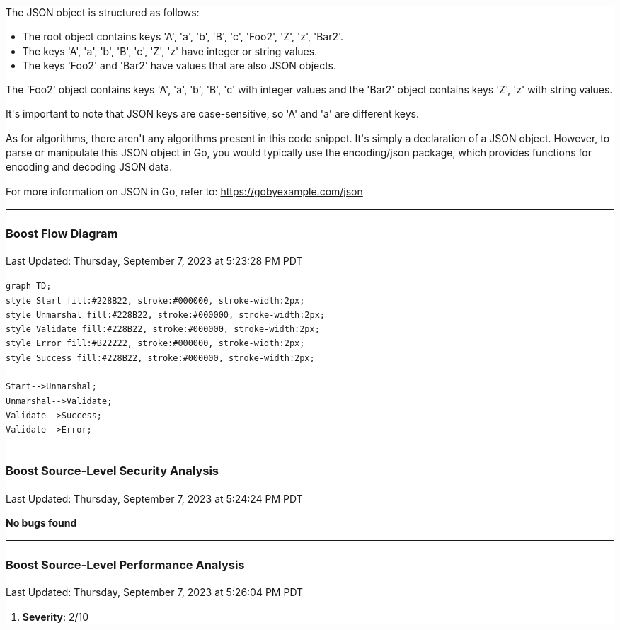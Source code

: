 The JSON object is structured as follows:

- The root object contains keys 'A', 'a', 'b', 'B', 'c', 'Foo2', 'Z', 'z', 'Bar2'.
- The keys 'A', 'a', 'b', 'B', 'c', 'Z', 'z' have integer or string values.
- The keys 'Foo2' and 'Bar2' have values that are also JSON objects.

The 'Foo2' object contains keys 'A', 'a', 'b', 'B', 'c' with integer values and the 'Bar2' object contains keys 'Z', 'z' with string values.

It's important to note that JSON keys are case-sensitive, so 'A' and 'a' are different keys.

As for algorithms, there aren't any algorithms present in this code snippet. It's simply a declaration of a JSON object. However, to parse or manipulate this JSON object in Go, you would typically use the encoding/json package, which provides functions for encoding and decoding JSON data.

For more information on JSON in Go, refer to: https://gobyexample.com/json



---

### Boost Flow Diagram

Last Updated: Thursday, September 7, 2023 at 5:23:28 PM PDT

```mermaid
graph TD;
style Start fill:#228B22, stroke:#000000, stroke-width:2px;
style Unmarshal fill:#228B22, stroke:#000000, stroke-width:2px;
style Validate fill:#228B22, stroke:#000000, stroke-width:2px;
style Error fill:#B22222, stroke:#000000, stroke-width:2px;
style Success fill:#228B22, stroke:#000000, stroke-width:2px;

Start-->Unmarshal;
Unmarshal-->Validate;
Validate-->Success;
Validate-->Error;
```




---

### Boost Source-Level Security Analysis

Last Updated: Thursday, September 7, 2023 at 5:24:24 PM PDT

**No bugs found**



---

### Boost Source-Level Performance Analysis

Last Updated: Thursday, September 7, 2023 at 5:26:04 PM PDT

1. **Severity**: 2/10
